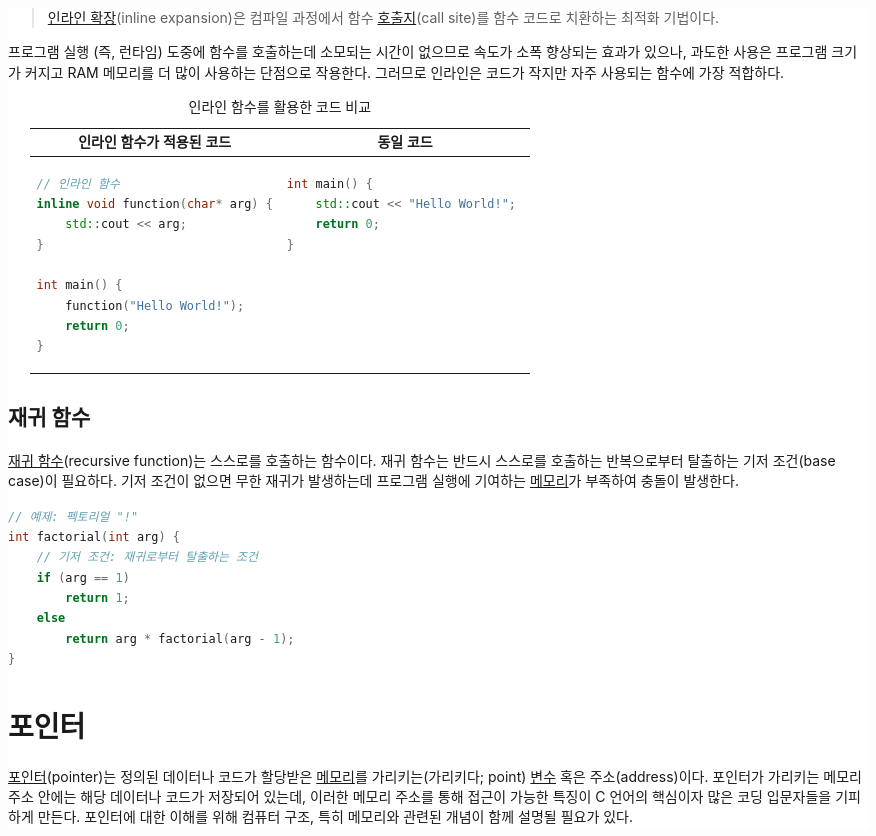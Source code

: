 > [인라인 확장](https://ko.wikipedia.org/wiki/인라인_확장)(inline expansion)은 컴파일 과정에서 함수 [호출지](https://en.wikipedia.org/wiki/Call_site)(call site)를 함수 코드로 치환하는 최적화 기법이다. 

프로그램 실행 (즉, 런타임) 도중에 함수를 호출하는데 소모되는 시간이 없으므로 속도가 소폭 향상되는 효과가 있으나, 과도한 사용은 프로그램 크기가 커지고 RAM 메모리를 더 많이 사용하는 단점으로 작용한다. 그러므로 인라인은 코드가 작지만 자주 사용되는 함수에 가장 적합하다.

<table style="width: 95%; margin-left: auto; margin-right: auto;"><caption style="caption-side: top;">인라인 함수를 활용한 코드 비교</caption><colgroup><col style="width: 50%;"/><col style="width: 50%;"/></colgroup><thead><tr><th style="text-align: center;">인라인 함수가 적용된 코드</th><th style="text-align: center;">동일 코드</th></tr></thead><tbody><tr style="vertical-align: top;"><td>

```cpp
// 인라인 함수
inline void function(char* arg) {
    std::cout << arg;
}

int main() {
    function("Hello World!");
    return 0;
}
```
</td><td>

```cpp
int main() {
    std::cout << "Hello World!";
    return 0;
}
```
</td></tr></tbody></table>

## 재귀 함수
[재귀 함수](https://ko.wikipedia.org/wiki/재귀_(컴퓨터_과학))(recursive function)는 스스로를 호출하는 함수이다. 재귀 함수는 반드시 스스로를 호출하는 반복으로부터 탈출하는 기저 조건(base case)이 필요하다. 기저 조건이 없으면 무한 재귀가 발생하는데 프로그램 실행에 기여하는 [메모리](#스택-영역)가 부족하여 충돌이 발생한다.

```cpp
// 예제: 펙토리얼 "!"
int factorial(int arg) {
    // 기저 조건: 재귀로부터 탈출하는 조건
    if (arg == 1)
        return 1;
    else
        return arg * factorial(arg - 1);
}
```

# 포인터
[포인터](https://en.cppreference.com/w/cpp/language/pointer)(pointer)는 정의된 데이터나 코드가 할당받은 [메모리](Memory.md)를 가리키는(가리키다; point) [변수](#변수) 혹은 주소(address)이다. 포인터가 가리키는 메모리 주소 안에는 해당 데이터나 코드가 저장되어 있는데, 이러한 메모리 주소를 통해 접근이 가능한 특징이 C 언어의 핵심이자 많은 코딩 입문자들을 기피하게 만든다. 포인터에 대한 이해를 위해 컴퓨터 구조, 특히 메모리와 관련된 개념이 함께 설명될 필요가 있다.
